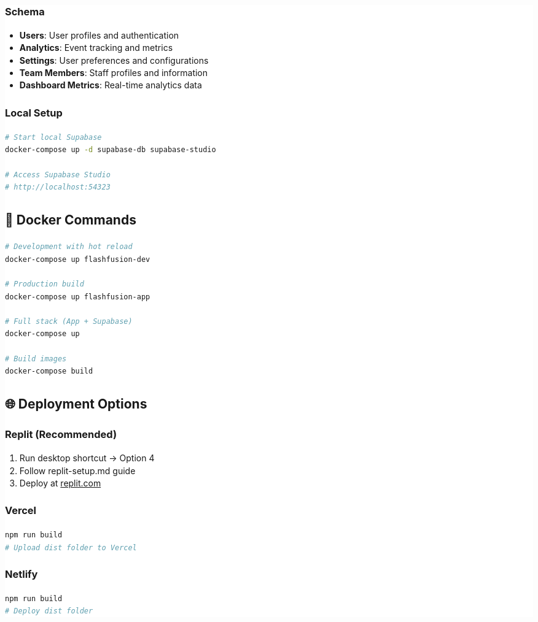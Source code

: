 ### Schema
- **Users**: User profiles and authentication
- **Analytics**: Event tracking and metrics
- **Settings**: User preferences and configurations
- **Team Members**: Staff profiles and information
- **Dashboard Metrics**: Real-time analytics data

### Local Setup
```bash
# Start local Supabase
docker-compose up -d supabase-db supabase-studio

# Access Supabase Studio
# http://localhost:54323
```

## 🐳 Docker Commands

```bash
# Development with hot reload
docker-compose up flashfusion-dev

# Production build
docker-compose up flashfusion-app

# Full stack (App + Supabase)
docker-compose up

# Build images
docker-compose build
```

## 🌐 Deployment Options

### Replit (Recommended)
1. Run desktop shortcut → Option 4
2. Follow replit-setup.md guide
3. Deploy at [replit.com](https://replit.com)

### Vercel
```bash
npm run build
# Upload dist folder to Vercel
```

### Netlify
```bash
npm run build
# Deploy dist folder
```
